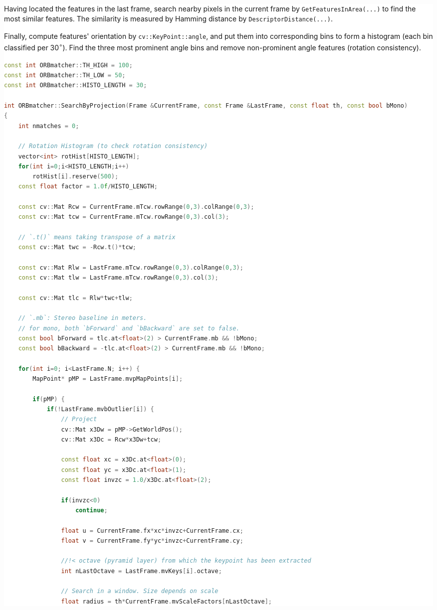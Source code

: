 Having located the features in the last frame, search nearby pixels in the current frame by `GetFeaturesInArea(...)` to find the most similar features.
The similarity is measured by Hamming distance by `DescriptorDistance(...)`.

Finally, compute features' orientation by `cv::KeyPoint::angle`, and put them into corresponding bins to form a histogram (each bin classified per $30^{\circ}$).
Find the three most prominent angle bins and remove non-prominent angle features (rotation consistency).
```cpp
const int ORBmatcher::TH_HIGH = 100;
const int ORBmatcher::TH_LOW = 50;
const int ORBmatcher::HISTO_LENGTH = 30;

int ORBmatcher::SearchByProjection(Frame &CurrentFrame, const Frame &LastFrame, const float th, const bool bMono)
{
    int nmatches = 0;

    // Rotation Histogram (to check rotation consistency)
    vector<int> rotHist[HISTO_LENGTH];
    for(int i=0;i<HISTO_LENGTH;i++)
        rotHist[i].reserve(500);
    const float factor = 1.0f/HISTO_LENGTH;

    const cv::Mat Rcw = CurrentFrame.mTcw.rowRange(0,3).colRange(0,3);
    const cv::Mat tcw = CurrentFrame.mTcw.rowRange(0,3).col(3);

    // `.t()` means taking transpose of a matrix
    const cv::Mat twc = -Rcw.t()*tcw;

    const cv::Mat Rlw = LastFrame.mTcw.rowRange(0,3).colRange(0,3);
    const cv::Mat tlw = LastFrame.mTcw.rowRange(0,3).col(3);

    const cv::Mat tlc = Rlw*twc+tlw;

    // `.mb`: Stereo baseline in meters.
    // for mono, both `bForward` and `bBackward` are set to false.
    const bool bForward = tlc.at<float>(2) > CurrentFrame.mb && !bMono;
    const bool bBackward = -tlc.at<float>(2) > CurrentFrame.mb && !bMono;

    for(int i=0; i<LastFrame.N; i++) {
        MapPoint* pMP = LastFrame.mvpMapPoints[i];

        if(pMP) {
            if(!LastFrame.mvbOutlier[i]) {
                // Project
                cv::Mat x3Dw = pMP->GetWorldPos();
                cv::Mat x3Dc = Rcw*x3Dw+tcw;

                const float xc = x3Dc.at<float>(0);
                const float yc = x3Dc.at<float>(1);
                const float invzc = 1.0/x3Dc.at<float>(2);

                if(invzc<0)
                    continue;

                float u = CurrentFrame.fx*xc*invzc+CurrentFrame.cx;
                float v = CurrentFrame.fy*yc*invzc+CurrentFrame.cy;

                //!< octave (pyramid layer) from which the keypoint has been extracted
                int nLastOctave = LastFrame.mvKeys[i].octave;

                // Search in a window. Size depends on scale
                float radius = th*CurrentFrame.mvScaleFactors[nLastOctave];
```